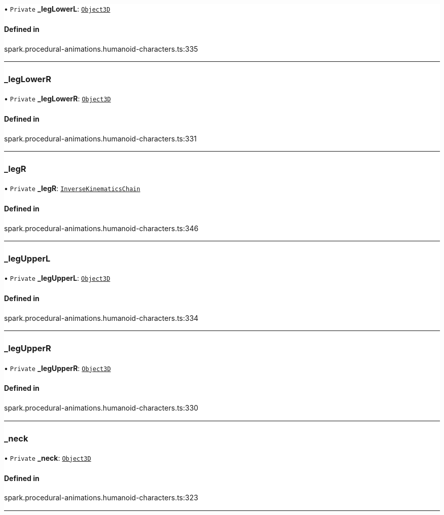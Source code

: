 • `Private` **\_legLowerL**: [`Object3D`](Object3D.md)

#### Defined in

spark.procedural-animations.humanoid-characters.ts:335

___

### \_legLowerR

• `Private` **\_legLowerR**: [`Object3D`](Object3D.md)

#### Defined in

spark.procedural-animations.humanoid-characters.ts:331

___

### \_legR

• `Private` **\_legR**: [`InverseKinematicsChain`](InverseKinematicsChain.md)

#### Defined in

spark.procedural-animations.humanoid-characters.ts:346

___

### \_legUpperL

• `Private` **\_legUpperL**: [`Object3D`](Object3D.md)

#### Defined in

spark.procedural-animations.humanoid-characters.ts:334

___

### \_legUpperR

• `Private` **\_legUpperR**: [`Object3D`](Object3D.md)

#### Defined in

spark.procedural-animations.humanoid-characters.ts:330

___

### \_neck

• `Private` **\_neck**: [`Object3D`](Object3D.md)

#### Defined in

spark.procedural-animations.humanoid-characters.ts:323

___
